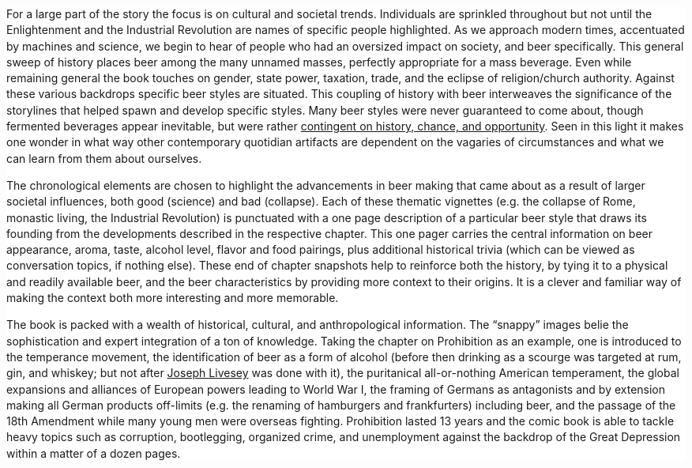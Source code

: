 
For a large part of the story the focus is on cultural and societal trends. Individuals are sprinkled throughout but not until the Enlightenment and the Industrial Revolution are names of specific people highlighted. As we approach modern times, accentuated by machines and science, we begin to hear of people who had an oversized impact on society, and beer specifically. This general sweep of history places beer among the many unnamed masses, perfectly appropriate for a mass beverage. Even while remaining general the book touches on gender, state power, taxation, trade, and the eclipse of religion/church authority. Against these various backdrops specific beer styles are situated. This coupling of history with beer interweaves the significance of the storylines that helped spawn and develop specific styles. Many beer styles were never guaranteed to come about, though fermented beverages appear inevitable, but were rather [contingent on history, chance, and opportunity](http://endlesspint.com/2017-09-01-MxSxFx013-Existentialism-Of-IPA/). Seen in this light it makes one wonder in what way other contemporary quotidian artifacts are dependent on the vagaries of circumstances and what we can learn from them about ourselves.

The chronological elements are chosen to highlight the advancements in beer making that came about as a result of larger societal influences, both good (science) and bad (collapse). Each of these thematic vignettes (e.g. the collapse of Rome, monastic living, the Industrial Revolution) is punctuated with a one page description of a particular beer style that draws its founding from the developments described in the respective chapter. This one pager carries the central information on beer appearance, aroma, taste, alcohol level, flavor and food pairings, plus additional historical trivia (which can be viewed as conversation topics, if nothing else). These end of chapter snapshots help to reinforce both the history, by tying it to a physical and readily available beer, and the beer characteristics by providing more context to their origins. It is a clever and familiar way of making the context both more interesting and more memorable. 

The book is packed with a wealth of historical, cultural, and anthropological information. The “snappy” images belie the sophistication and expert integration of a ton of knowledge. Taking the chapter on Prohibition as an example, one is introduced to the temperance movement, the identification of beer as a form of alcohol (before then drinking as a scourge was targeted at rum, gin, and whiskey; but not after [Joseph Livesey](https://en.wikipedia.org/wiki/Joseph_Livesey) was done with it), the puritanical all-or-nothing American temperament, the global expansions and alliances of European powers leading to World War I, the framing of Germans as antagonists and by extension making all German products off-limits (e.g. the renaming of hamburgers and frankfurters) including beer, and the passage of the 18th Amendment while many young men were overseas fighting. Prohibition lasted 13 years and the comic book is able to tackle heavy topics such as corruption, bootlegging, organized crime, and unemployment against the backdrop of the Great Depression within a matter of a dozen pages. 

<p align="center">